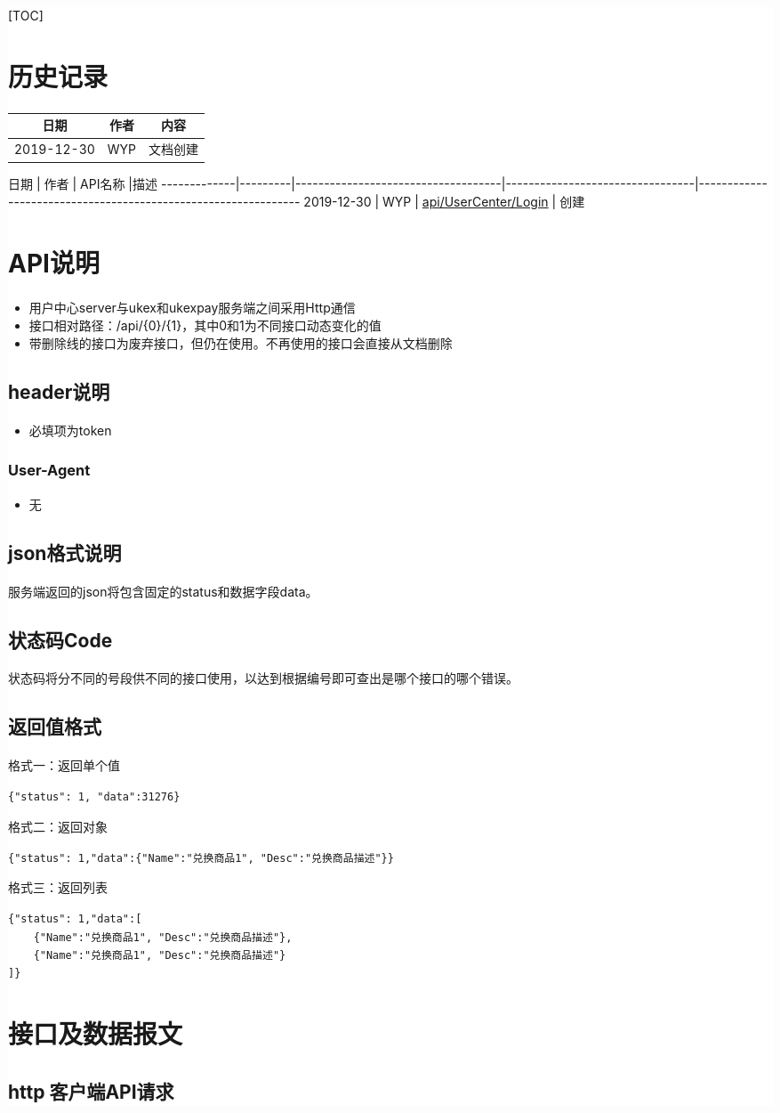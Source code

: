 [TOC]

# 历史记录
日期		 | 作者		| 内容
-------------|----------|------------------------------
2019-12-30   | WYP     | 文档创建


日期		 | 作者		| API名称                            |描述
-------------|---------|------------------------------------|---------------------------------|---------------------------------------------------------------
2019-12-30   | WYP     | [api/UserCenter/Login](#Login)      | 创建


# API说明
- 用户中心server与ukex和ukexpay服务端之间采用Http通信
- 接口相对路径：/api/{0}/{1}，其中0和1为不同接口动态变化的值
- 带删除线的接口为废弃接口，但仍在使用。不再使用的接口会直接从文档删除

## header说明
- 必填项为token

### User-Agent
- 无


## json格式说明
服务端返回的json将包含固定的status和数据字段data。

## 状态码Code
状态码将分不同的号段供不同的接口使用，以达到根据编号即可查出是哪个接口的哪个错误。


## 返回值格式
格式一：返回单个值

    {"status": 1, "data":31276}

格式二：返回对象

    {"status": 1,"data":{"Name":"兑换商品1", "Desc":"兑换商品描述"}}

格式三：返回列表

    {"status": 1,"data":[
        {"Name":"兑换商品1", "Desc":"兑换商品描述"},
        {"Name":"兑换商品1", "Desc":"兑换商品描述"}
    ]}

# 接口及数据报文
## http 客户端API请求
